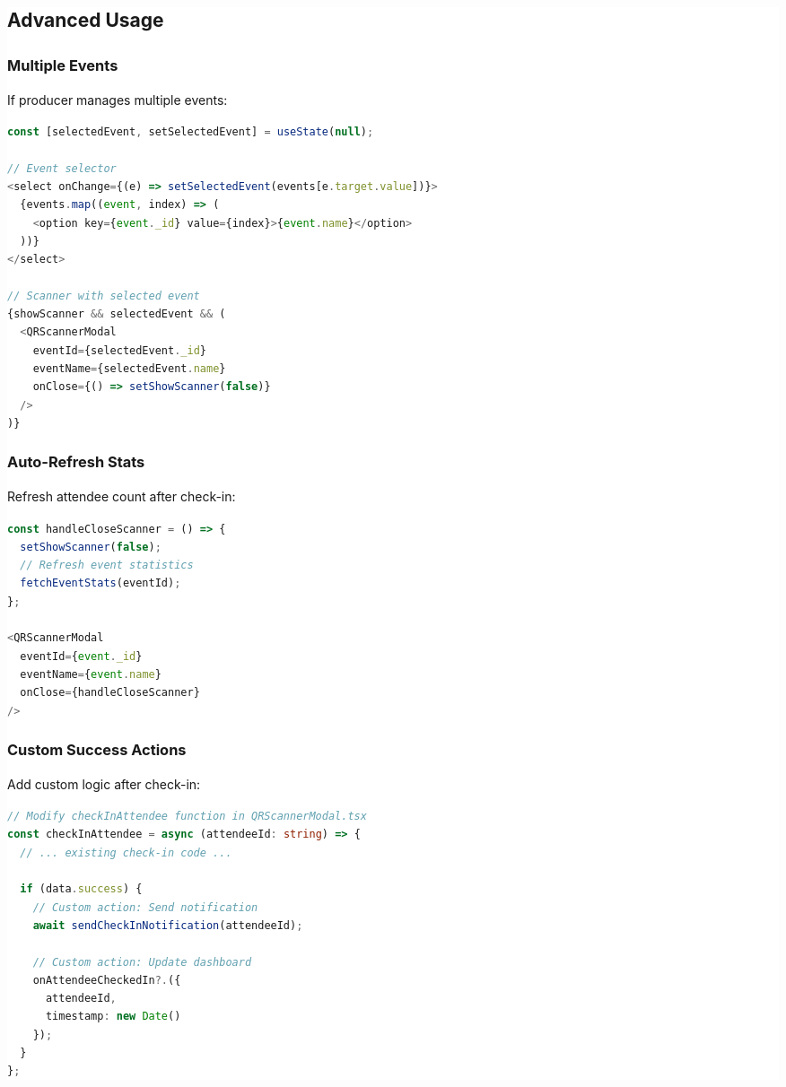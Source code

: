 ## Advanced Usage

### Multiple Events

If producer manages multiple events:

```typescript
const [selectedEvent, setSelectedEvent] = useState(null);

// Event selector
<select onChange={(e) => setSelectedEvent(events[e.target.value])}>
  {events.map((event, index) => (
    <option key={event._id} value={index}>{event.name}</option>
  ))}
</select>

// Scanner with selected event
{showScanner && selectedEvent && (
  <QRScannerModal
    eventId={selectedEvent._id}
    eventName={selectedEvent.name}
    onClose={() => setShowScanner(false)}
  />
)}
```

### Auto-Refresh Stats

Refresh attendee count after check-in:

```typescript
const handleCloseScanner = () => {
  setShowScanner(false);
  // Refresh event statistics
  fetchEventStats(eventId);
};

<QRScannerModal
  eventId={event._id}
  eventName={event.name}
  onClose={handleCloseScanner}
/>
```

### Custom Success Actions

Add custom logic after check-in:

```typescript
// Modify checkInAttendee function in QRScannerModal.tsx
const checkInAttendee = async (attendeeId: string) => {
  // ... existing check-in code ...

  if (data.success) {
    // Custom action: Send notification
    await sendCheckInNotification(attendeeId);

    // Custom action: Update dashboard
    onAttendeeCheckedIn?.({
      attendeeId,
      timestamp: new Date()
    });
  }
};
```
